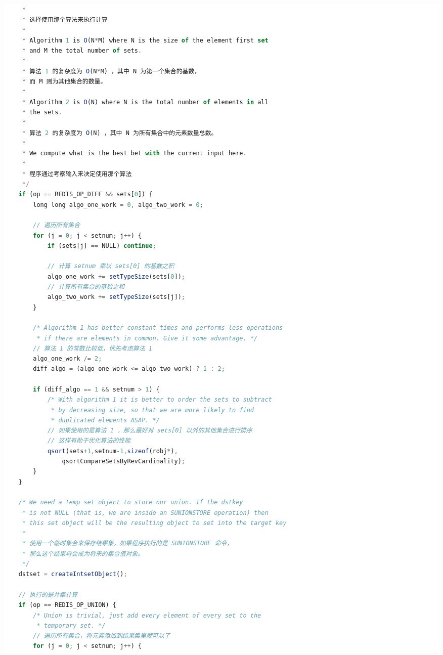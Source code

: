 ```javascript
     *
     * 选择使用那个算法来执行计算
     *
     * Algorithm 1 is O(N*M) where N is the size of the element first set
     * and M the total number of sets.
     *
     * 算法 1 的复杂度为 O(N*M) ，其中 N 为第一个集合的基数，
     * 而 M 则为其他集合的数量。
     *
     * Algorithm 2 is O(N) where N is the total number of elements in all
     * the sets.
     *
     * 算法 2 的复杂度为 O(N) ，其中 N 为所有集合中的元素数量总数。
     *
     * We compute what is the best bet with the current input here. 
     *
     * 程序通过考察输入来决定使用那个算法
     */
    if (op == REDIS_OP_DIFF && sets[0]) {
        long long algo_one_work = 0, algo_two_work = 0;

        // 遍历所有集合
        for (j = 0; j < setnum; j++) {
            if (sets[j] == NULL) continue;

            // 计算 setnum 乘以 sets[0] 的基数之积
            algo_one_work += setTypeSize(sets[0]);
            // 计算所有集合的基数之和
            algo_two_work += setTypeSize(sets[j]);
        }

        /* Algorithm 1 has better constant times and performs less operations
         * if there are elements in common. Give it some advantage. */
        // 算法 1 的常数比较低，优先考虑算法 1
        algo_one_work /= 2;
        diff_algo = (algo_one_work <= algo_two_work) ? 1 : 2;

        if (diff_algo == 1 && setnum > 1) {
            /* With algorithm 1 it is better to order the sets to subtract
             * by decreasing size, so that we are more likely to find
             * duplicated elements ASAP. */
            // 如果使用的是算法 1 ，那么最好对 sets[0] 以外的其他集合进行排序
            // 这样有助于优化算法的性能
            qsort(sets+1,setnum-1,sizeof(robj*),
                qsortCompareSetsByRevCardinality);
        }
    }

    /* We need a temp set object to store our union. If the dstkey
     * is not NULL (that is, we are inside an SUNIONSTORE operation) then
     * this set object will be the resulting object to set into the target key
     *
     * 使用一个临时集合来保存结果集，如果程序执行的是 SUNIONSTORE 命令，
     * 那么这个结果将会成为将来的集合值对象。
     */
    dstset = createIntsetObject();

    // 执行的是并集计算
    if (op == REDIS_OP_UNION) {
        /* Union is trivial, just add every element of every set to the
         * temporary set. */
        // 遍历所有集合，将元素添加到结果集里就可以了
        for (j = 0; j < setnum; j++) {
```